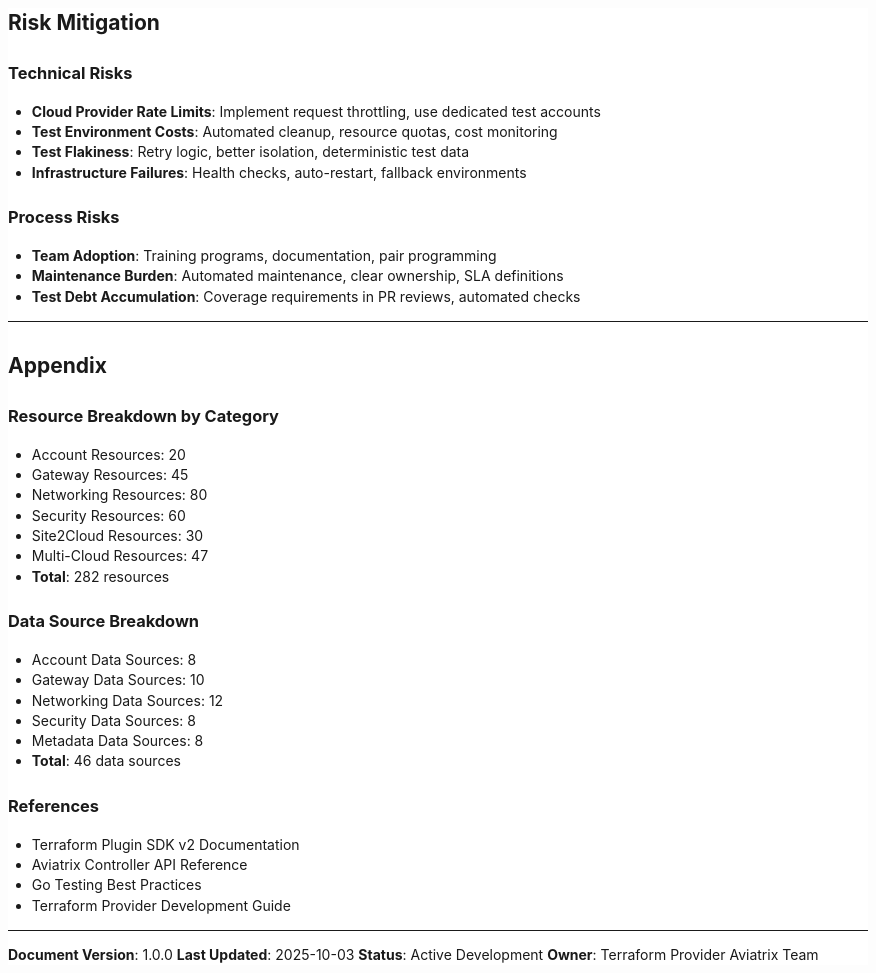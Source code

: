 
## Risk Mitigation

### Technical Risks
- **Cloud Provider Rate Limits**: Implement request throttling, use dedicated test accounts
- **Test Environment Costs**: Automated cleanup, resource quotas, cost monitoring
- **Test Flakiness**: Retry logic, better isolation, deterministic test data
- **Infrastructure Failures**: Health checks, auto-restart, fallback environments

### Process Risks
- **Team Adoption**: Training programs, documentation, pair programming
- **Maintenance Burden**: Automated maintenance, clear ownership, SLA definitions
- **Test Debt Accumulation**: Coverage requirements in PR reviews, automated checks

---

## Appendix

### Resource Breakdown by Category
- Account Resources: 20
- Gateway Resources: 45
- Networking Resources: 80
- Security Resources: 60
- Site2Cloud Resources: 30
- Multi-Cloud Resources: 47
- **Total**: 282 resources

### Data Source Breakdown
- Account Data Sources: 8
- Gateway Data Sources: 10
- Networking Data Sources: 12
- Security Data Sources: 8
- Metadata Data Sources: 8
- **Total**: 46 data sources

### References
- Terraform Plugin SDK v2 Documentation
- Aviatrix Controller API Reference
- Go Testing Best Practices
- Terraform Provider Development Guide

---

**Document Version**: 1.0.0
**Last Updated**: 2025-10-03
**Status**: Active Development
**Owner**: Terraform Provider Aviatrix Team
